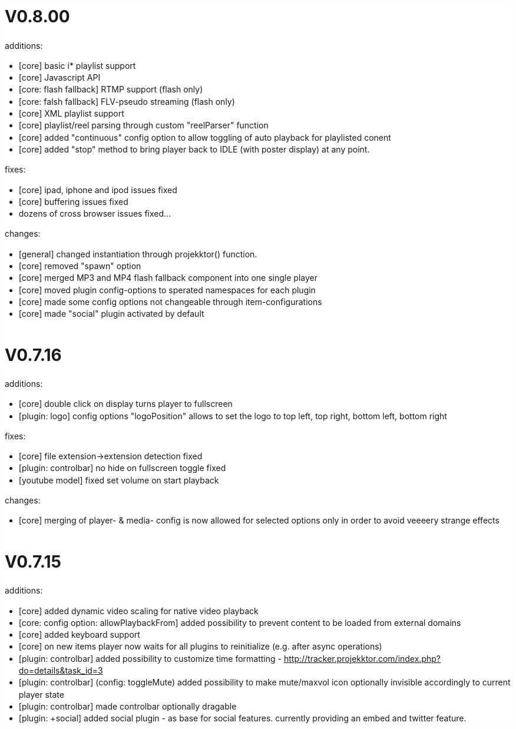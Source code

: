 
V0.8.00
=======
 additions:
 * [core] basic i* playlist support
 * [core] Javascript API
 * [core: flash fallback] RTMP support (flash only)
 * [core: falsh fallback] FLV-pseudo streaming (flash only)
 * [core] XML playlist support
 * [core] playlist/reel parsing through custom "reelParser" function
 * [core] added "continuous" config option to allow toggling of auto playback for playlisted conent
 * [core] added "stop" method to bring player back to IDLE (with poster display) at any point.

 fixes:
 * [core] ipad, iphone and ipod issues fixed
 * [core] buffering issues fixed
 * dozens of cross browser issues fixed...


 changes:
 * [general] changed instantiation through projekktor() function.
 * [core] removed "spawn" option
 * [core] merged MP3 and MP4 flash fallback component into one single player
 * [core] moved plugin config-options to sperated namespaces for each plugin
 * [core] made some config options not changeable through item-configurations
 * [core] made "social" plugin activated by default






V0.7.16
=======
 additions:
 * [core] double click on display turns player to fullscreen
 * [plugin: logo] config options "logoPosition" allows to set the logo to top left, top right, bottom left, bottom right

 fixes:
 * [core] file extension->extension detection fixed
 * [plugin: controlbar] no hide on fullscreen toggle fixed
 * [youtube model] fixed set volume on start playback


 changes:
 * [core] merging of player- & media- config is now allowed for selected options only in order to avoid veeeery strange effects


V0.7.15
=======

 additions:
 * [core] added dynamic video scaling for native video playback
 * [core: config option: allowPlaybackFrom] added possibility to prevent content to be loaded from external domains
 * [core] added keyboard support
 * [core] on new items player now waits for all plugins to reinitialize (e.g. after async operations)
 * [plugin: controlbar] added possibility to customize time formatting - http://tracker.projekktor.com/index.php?do=details&task_id=3
 * [plugin: controlbar] (config: toggleMute) added possibility to make mute/maxvol icon optionally invisible accordingly to current player state
 * [plugin: controlbar] made controlbar optionally dragable
 * [plugin: +social] added social plugin - as base for social features. currently providing an embed and twitter feature.
